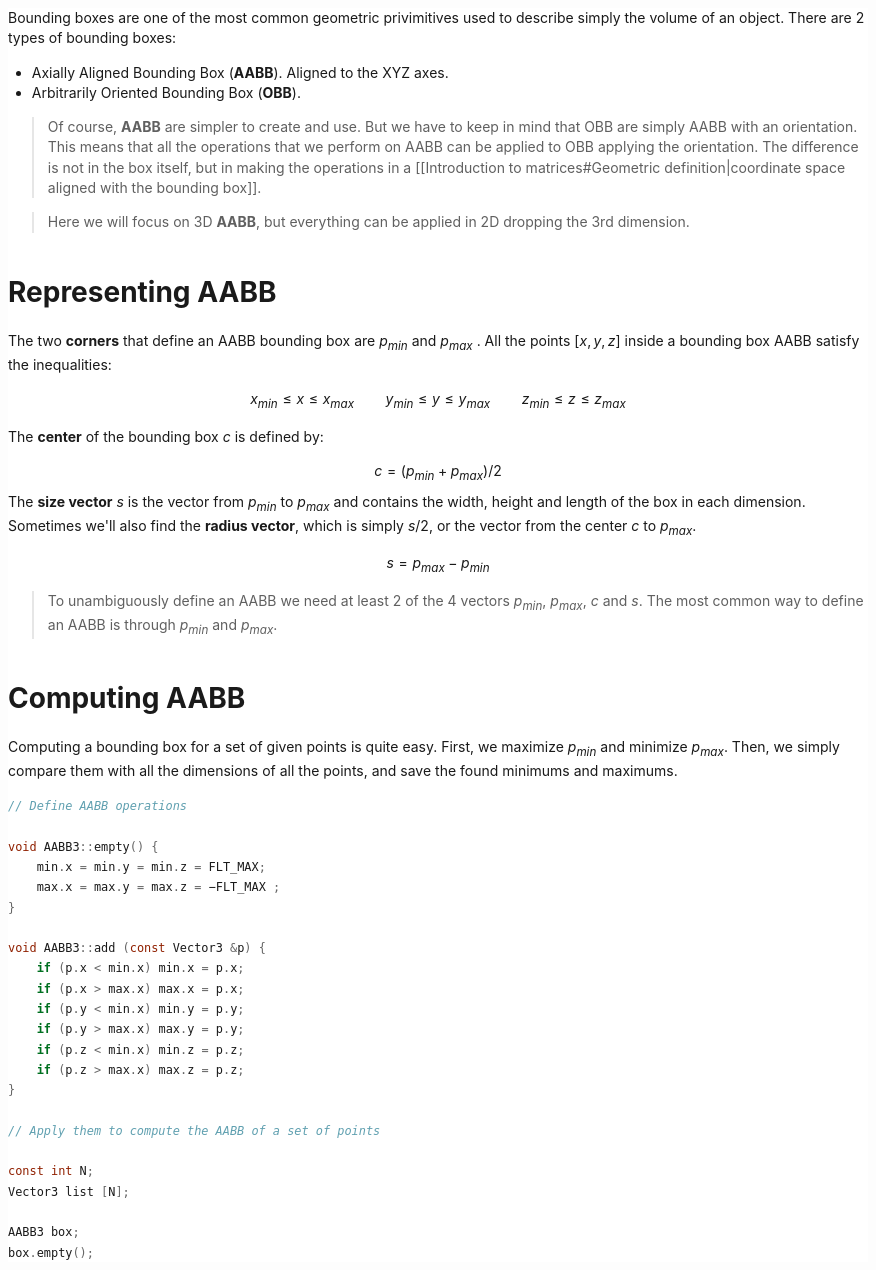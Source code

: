 Bounding boxes are one of the most common geometric privimitives used to describe simply the volume of an object. There are 2 types of bounding boxes:

- Axially Aligned Bounding Box (**AABB**). Aligned to the XYZ axes.
- Arbitrarily Oriented Bounding Box (**OBB**).

>Of course, **AABB** are simpler to create and use. But we have to keep in mind that OBB are simply AABB with an orientation. This means that all the operations that we perform on AABB can be applied to OBB applying the orientation. The difference is not in the box itself, but in making the operations in a [[Introduction to matrices#Geometric definition|coordinate space aligned with the bounding box]].

>Here we will focus on 3D **AABB**, but everything can be applied in 2D dropping the 3rd dimension.


# Representing AABB

The two **corners** that define an AABB bounding box are $p_{min}$ and $p_{max}$ .  All the points $[x,y,z]$ inside a bounding box AABB satisfy the inequalities:

$$x_{min} \leq x \leq x_{max} ~~~~~~~~ y_{min} \leq y \leq y_{max} ~~~~~~~~ z_{min} \leq z \leq z_{max}$$

The **center** of the bounding box $c$ is defined by:

$$c=(p_{min}+p_{max})/2$$
The **size vector** $s$ is the vector from $p_{min}$ to $p_{max}$ and contains the width, height and length of the box in each dimension. Sometimes we'll also find the **radius vector**, which is simply $s/2$, or the vector from the center $c$ to $p_{max}$.

$$s=p_{max}-p_{min}$$

>To unambiguously define an AABB we need at least 2 of the 4 vectors $p_{min}$, $p_{max}$, $c$ and $s$. The most common way to define an AABB is through $p_{min}$ and $p_{max}$.


# Computing AABB

Computing a bounding box for a set of given points is quite easy. First, we maximize $p_{min}$ and minimize $p_{max}$. Then, we simply compare them with all the dimensions of all the points, and save the found minimums and maximums.

```c
// Define AABB operations

void AABB3::empty() { 
	min.x = min.y = min.z = FLT_MAX;
	max.x = max.y = max.z = −FLT_MAX ;
}

void AABB3::add (const Vector3 &p) { 
	if (p.x < min.x) min.x = p.x;
	if (p.x > max.x) max.x = p.x;
	if (p.y < min.x) min.y = p.y;
	if (p.y > max.x) max.y = p.y;
	if (p.z < min.x) min.z = p.z;
	if (p.z > max.x) max.z = p.z;
}

// Apply them to compute the AABB of a set of points

const int N;
Vector3 list [N];

AABB3 box;
box.empty();

```